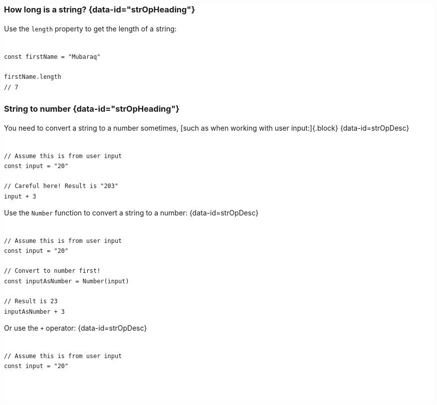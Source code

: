 </section>


<section data-auto-animate>

### How long is a string? {data-id="strOpHeading"}

Use the `length` property to get the length of a string:

<pre data-id="concatstr"><code data-line-numbers="" data-trim class="language-js">
const firstName = "Mubaraq"

firstName.length
// 7
</code></pre>

</section>


<section data-auto-animate>

### String to number {data-id="strOpHeading"}

You need to convert a string to a number sometimes, [such as when working with user input:]{.block} {data-id=strOpDesc}

<pre data-id="concatstr"><code data-line-numbers data-trim class="language-js">
// Assume this is from user input
const input = "20"

// Careful here! Result is "203"
input + 3
</code></pre>

</section>


<section data-auto-animate>

Use the `Number` function to convert a string to a number: {data-id=strOpDesc}

<pre data-id="concatstr"><code data-line-numbers="4-8" data-trim class="language-js">
// Assume this is from user input
const input = "20"

// Convert to number first!
const inputAsNumber = Number(input)

// Result is 23
inputAsNumber + 3
</code></pre>

</section>


<section data-auto-animate>

Or use the `+` operator: {data-id=strOpDesc}

<pre data-id="concatstr"><code data-line-numbers="4-5" data-trim class="language-js">
// Assume this is from user input
const input = "20"
